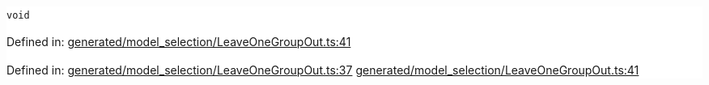 `void`

Defined in:  [generated/model\_selection/LeaveOneGroupOut.ts:41](https://github.com/transitive-bullshit/scikit-learn-ts/blob/f3d7d2d/packages/sklearn/src/generated/model_selection/LeaveOneGroupOut.ts#L41)

Defined in:  [generated/model\_selection/LeaveOneGroupOut.ts:37](https://github.com/transitive-bullshit/scikit-learn-ts/blob/f3d7d2d/packages/sklearn/src/generated/model_selection/LeaveOneGroupOut.ts#L37) [generated/model\_selection/LeaveOneGroupOut.ts:41](https://github.com/transitive-bullshit/scikit-learn-ts/blob/f3d7d2d/packages/sklearn/src/generated/model_selection/LeaveOneGroupOut.ts#L41)
